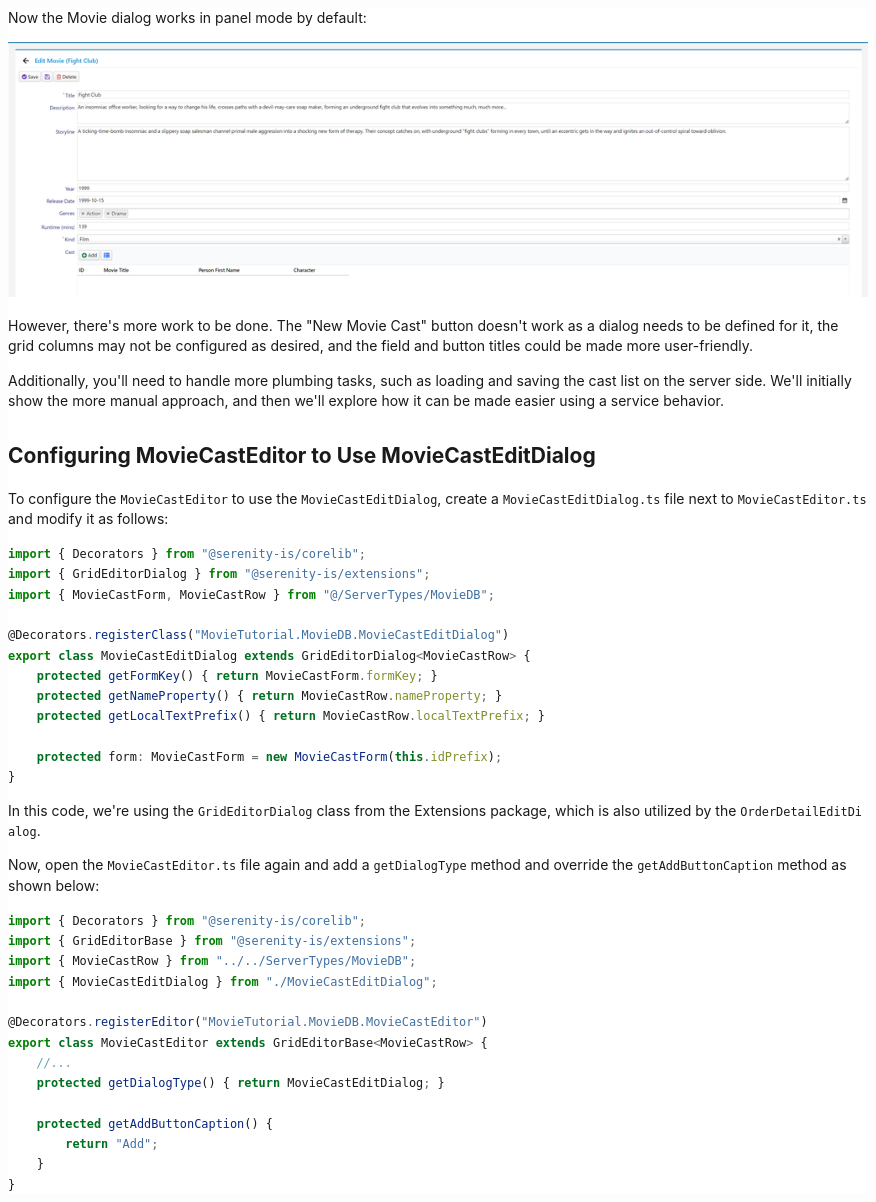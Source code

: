 Now the Movie dialog works in panel mode by default:

![Movie Dialog in Panel Mode](img/movie-dialog-panel-mode.png)

However, there's more work to be done. The "New Movie Cast" button doesn't work as a dialog needs to be defined for it, the grid columns may not be configured as desired, and the field and button titles could be made more user-friendly.

Additionally, you'll need to handle more plumbing tasks, such as loading and saving the cast list on the server side. We'll initially show the more manual approach, and then we'll explore how it can be made easier using a service behavior.

## Configuring MovieCastEditor to Use MovieCastEditDialog

To configure the `MovieCastEditor` to use the `MovieCastEditDialog`, create a `MovieCastEditDialog.ts` file next to `MovieCastEditor.ts` and modify it as follows:

```typescript
import { Decorators } from "@serenity-is/corelib";
import { GridEditorDialog } from "@serenity-is/extensions";
import { MovieCastForm, MovieCastRow } from "@/ServerTypes/MovieDB";

@Decorators.registerClass("MovieTutorial.MovieDB.MovieCastEditDialog")
export class MovieCastEditDialog extends GridEditorDialog<MovieCastRow> {
    protected getFormKey() { return MovieCastForm.formKey; }
    protected getNameProperty() { return MovieCastRow.nameProperty; }
    protected getLocalTextPrefix() { return MovieCastRow.localTextPrefix; }

    protected form: MovieCastForm = new MovieCastForm(this.idPrefix);
}
```

In this code, we're using the `GridEditorDialog` class from the Extensions package, which is also utilized by the `OrderDetailEditDialog`.

Now, open the `MovieCastEditor.ts` file again and add a `getDialogType` method and override the `getAddButtonCaption` method as shown below:

```typescript
import { Decorators } from "@serenity-is/corelib";
import { GridEditorBase } from "@serenity-is/extensions";
import { MovieCastRow } from "../../ServerTypes/MovieDB";
import { MovieCastEditDialog } from "./MovieCastEditDialog";

@Decorators.registerEditor("MovieTutorial.MovieDB.MovieCastEditor")
export class MovieCastEditor extends GridEditorBase<MovieCastRow> {
    //...
    protected getDialogType() { return MovieCastEditDialog; }

    protected getAddButtonCaption() {
        return "Add";
    }
}
```
